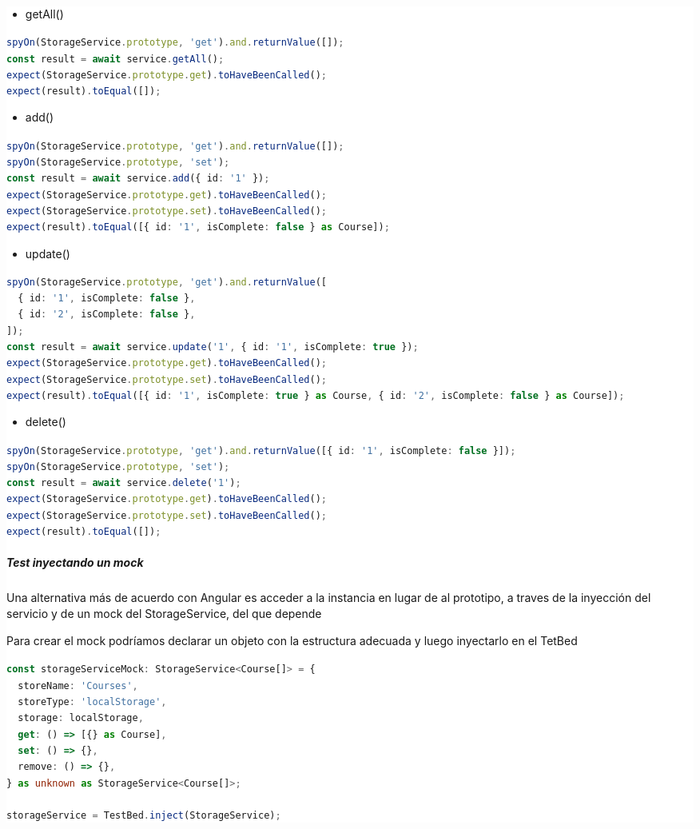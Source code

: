 - getAll()

```ts
spyOn(StorageService.prototype, 'get').and.returnValue([]);
const result = await service.getAll();
expect(StorageService.prototype.get).toHaveBeenCalled();
expect(result).toEqual([]);
```

- add()

```ts
spyOn(StorageService.prototype, 'get').and.returnValue([]);
spyOn(StorageService.prototype, 'set');
const result = await service.add({ id: '1' });
expect(StorageService.prototype.get).toHaveBeenCalled();
expect(StorageService.prototype.set).toHaveBeenCalled();
expect(result).toEqual([{ id: '1', isComplete: false } as Course]);
```

- update()

```ts
spyOn(StorageService.prototype, 'get').and.returnValue([
  { id: '1', isComplete: false },
  { id: '2', isComplete: false },
]);
const result = await service.update('1', { id: '1', isComplete: true });
expect(StorageService.prototype.get).toHaveBeenCalled();
expect(StorageService.prototype.set).toHaveBeenCalled();
expect(result).toEqual([{ id: '1', isComplete: true } as Course, { id: '2', isComplete: false } as Course]);
```

- delete()

```ts
spyOn(StorageService.prototype, 'get').and.returnValue([{ id: '1', isComplete: false }]);
spyOn(StorageService.prototype, 'set');
const result = await service.delete('1');
expect(StorageService.prototype.get).toHaveBeenCalled();
expect(StorageService.prototype.set).toHaveBeenCalled();
expect(result).toEqual([]);
```

##### _Test inyectando un mock_

Una alternativa más de acuerdo con Angular es acceder a la instancia en lugar de al prototipo, a traves de la inyección del servicio y de un mock del StorageService, del que depende

Para crear el mock podríamos declarar un objeto con la estructura adecuada y luego inyectarlo en el TetBed

```ts
const storageServiceMock: StorageService<Course[]> = {
  storeName: 'Courses',
  storeType: 'localStorage',
  storage: localStorage,
  get: () => [{} as Course],
  set: () => {},
  remove: () => {},
} as unknown as StorageService<Course[]>;

storageService = TestBed.inject(StorageService);
```
